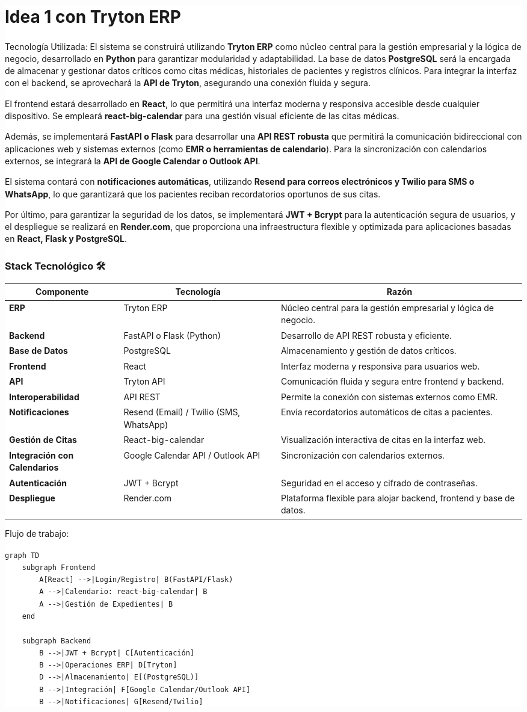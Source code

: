 # **Idea 1 con Tryton ERP**


Tecnología Utilizada: El sistema se construirá utilizando **Tryton ERP** como núcleo central para la gestión empresarial y la lógica de negocio, desarrollado en **Python** para garantizar modularidad y adaptabilidad. La base de datos **PostgreSQL** será la encargada de almacenar y gestionar datos críticos como citas médicas, historiales de pacientes y registros clínicos. Para integrar la interfaz con el backend, se aprovechará la **API de Tryton**, asegurando una conexión fluida y segura.

El frontend estará desarrollado en **React**, lo que permitirá una interfaz moderna y responsiva accesible desde cualquier dispositivo. Se empleará **react-big-calendar** para una gestión visual eficiente de las citas médicas.

Además, se implementará **FastAPI o Flask** para desarrollar una **API REST robusta** que permitirá la comunicación bidireccional con aplicaciones web y sistemas externos (como **EMR o herramientas de calendario**). Para la sincronización con calendarios externos, se integrará la **API de Google Calendar o Outlook API**.

El sistema contará con **notificaciones automáticas**, utilizando **Resend para correos electrónicos y Twilio para SMS o WhatsApp**, lo que garantizará que los pacientes reciban recordatorios oportunos de sus citas.

Por último, para garantizar la seguridad de los datos, se implementará **JWT + Bcrypt** para la autenticación segura de usuarios, y el despliegue se realizará en **Render.com**, que proporciona una infraestructura flexible y optimizada para aplicaciones basadas en **React, Flask y PostgreSQL**.

### **Stack Tecnológico** 🛠️

| **Componente**                  | **Tecnología**                          | **Razón**                                                          |
| ------------------------------- | --------------------------------------- | ------------------------------------------------------------------ |
| **ERP**                         | Tryton ERP                              | Núcleo central para la gestión empresarial y lógica de negocio.    |
| **Backend**                     | FastAPI o Flask (Python)                | Desarrollo de API REST robusta y eficiente.                        |
| **Base de Datos**               | PostgreSQL                              | Almacenamiento y gestión de datos críticos.                        |
| **Frontend**                    | React                                   | Interfaz moderna y responsiva para usuarios web.                   |
| **API**                         | Tryton API                              | Comunicación fluida y segura entre frontend y backend.             |
| **Interoperabilidad**           | API REST                                | Permite la conexión con sistemas externos como EMR.                |
| **Notificaciones**              | Resend (Email) / Twilio (SMS, WhatsApp) | Envía recordatorios automáticos de citas a pacientes.              |
| **Gestión de Citas**            | React-big-calendar                      | Visualización interactiva de citas en la interfaz web.             |
| **Integración con Calendarios** | Google Calendar API / Outlook API       | Sincronización con calendarios externos.                           |
| **Autenticación**               | JWT + Bcrypt                            | Seguridad en el acceso y cifrado de contraseñas.                   |
| **Despliegue**                  | Render.com                              | Plataforma flexible para alojar backend, frontend y base de datos. |


Flujo de trabajo:

```mermaid
graph TD
    subgraph Frontend
        A[React] -->|Login/Registro| B(FastAPI/Flask)
        A -->|Calendario: react-big-calendar| B
        A -->|Gestión de Expedientes| B
    end

    subgraph Backend
        B -->|JWT + Bcrypt| C[Autenticación]
        B -->|Operaciones ERP| D[Tryton]
        D -->|Almacenamiento| E[(PostgreSQL)]
        B -->|Integración| F[Google Calendar/Outlook API]
        B -->|Notificaciones| G[Resend/Twilio]
```